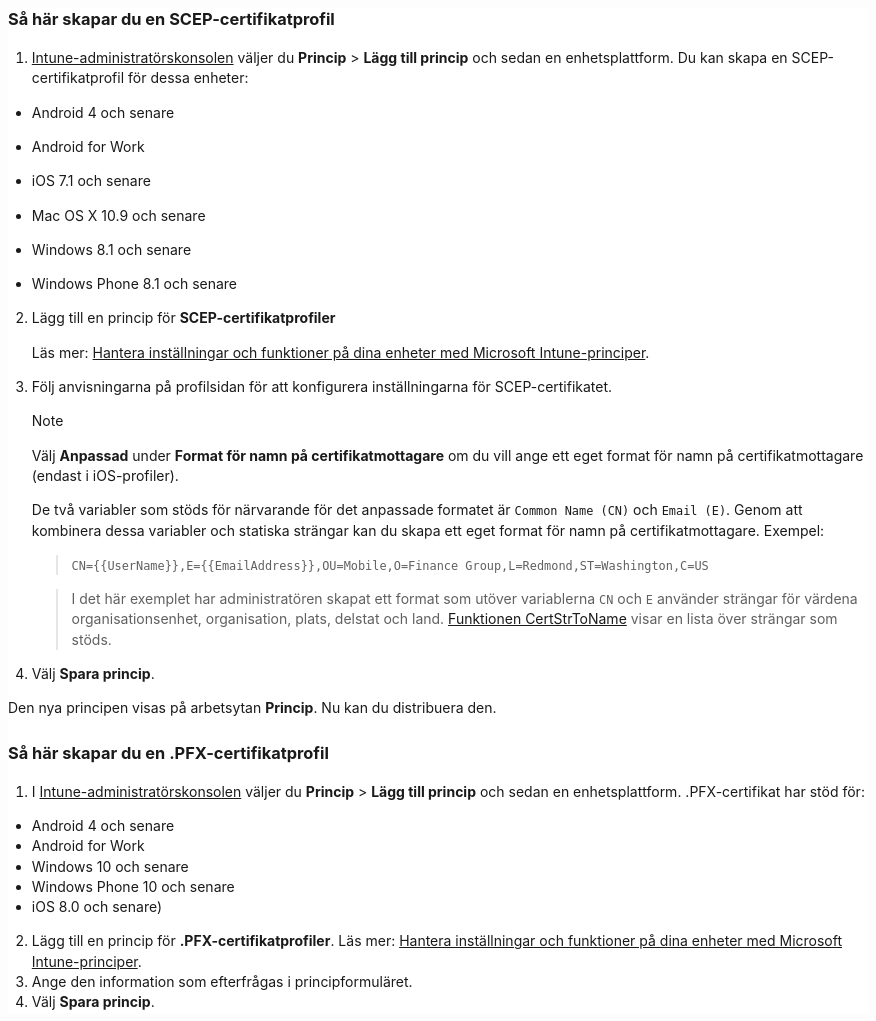 ### <a name="to-create-an-scep-certificate-profile"></a>Så här skapar du en SCEP-certifikatprofil

1.  [Intune-administratörskonsolen](https://manage.microsoft.com) väljer du **Princip** &gt; **Lägg till princip** och sedan en enhetsplattform.  Du kan skapa en SCEP-certifikatprofil för dessa enheter:

-  Android 4 och senare

-  Android for Work

-  iOS 7.1 och senare

-  Mac OS X 10.9 och senare

-  Windows 8.1 och senare

-  Windows Phone 8.1 och senare

2.  Lägg till en princip för **SCEP-certifikatprofiler**

    Läs mer: [Hantera inställningar och funktioner på dina enheter med Microsoft Intune-principer](manage-settings-and-features-on-your-devices-with-microsoft-intune-policies.md).

3.  Följ anvisningarna på profilsidan för att konfigurera inställningarna för SCEP-certifikatet.
    > [!NOTE]
    >
    > Välj **Anpassad** under **Format för namn på certifikatmottagare** om du vill ange ett eget format för namn på certifikatmottagare (endast i iOS-profiler).
    >
    > De två variabler som stöds för närvarande för det anpassade formatet är `Common Name (CN)` och `Email (E)`. Genom att kombinera dessa variabler och statiska strängar kan du skapa ett eget format för namn på certifikatmottagare. Exempel:

    >     CN={{UserName}},E={{EmailAddress}},OU=Mobile,O=Finance Group,L=Redmond,ST=Washington,C=US

    > I det här exemplet har administratören skapat ett format som utöver variablerna `CN` och `E` använder strängar för värdena organisationsenhet, organisation, plats, delstat och land. [Funktionen CertStrToName](https://msdn.microsoft.com/library/windows/desktop/aa377160.aspx) visar en lista över strängar som stöds.

4.  Välj **Spara princip**.

Den nya principen visas på arbetsytan **Princip**. Nu kan du distribuera den.

### <a name="to-create-a-pfx-certificate-profile"></a>Så här skapar du en .PFX-certifikatprofil

1.  I [Intune-administratörskonsolen](https://manage.microsoft.com) väljer du **Princip** &gt; **Lägg till princip** och sedan en enhetsplattform. .PFX-certifikat har stöd för:
  - Android 4 och senare
  - Android for Work
  - Windows 10 och senare
  - Windows Phone 10 och senare
  - iOS 8.0 och senare)    


2.  Lägg till en princip för **.PFX-certifikatprofiler**.
      Läs mer: [Hantera inställningar och funktioner på dina enheter med Microsoft Intune-principer](manage-settings-and-features-on-your-devices-with-microsoft-intune-policies.md).
3.  Ange den information som efterfrågas i principformuläret.
4.  Välj **Spara princip**.
